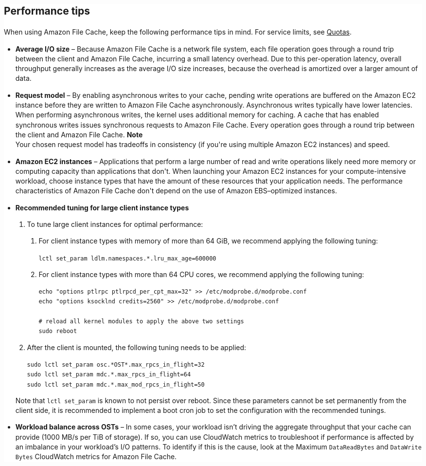 ## Performance tips<a name="performance-tips"></a>

When using Amazon File Cache, keep the following performance tips in mind\. For service limits, see [Quotas](limits.md)\.
+ **Average I/O size** – Because Amazon File Cache is a network file system, each file operation goes through a round trip between the client and Amazon File Cache, incurring a small latency overhead\. Due to this per\-operation latency, overall throughput generally increases as the average I/O size increases, because the overhead is amortized over a larger amount of data\.
+ **Request model** – By enabling asynchronous writes to your cache, pending write operations are buffered on the Amazon EC2 instance before they are written to Amazon File Cache asynchronously\. Asynchronous writes typically have lower latencies\. When performing asynchronous writes, the kernel uses additional memory for caching\. A cache that has enabled synchronous writes issues synchronous requests to Amazon File Cache\. Every operation goes through a round trip between the client and Amazon File Cache\.
**Note**  
Your chosen request model has tradeoffs in consistency \(if you're using multiple Amazon EC2 instances\) and speed\.
+ **Amazon EC2 instances** – Applications that perform a large number of read and write operations likely need more memory or computing capacity than applications that don't\. When launching your Amazon EC2 instances for your compute\-intensive workload, choose instance types that have the amount of these resources that your application needs\. The performance characteristics of Amazon File Cache don't depend on the use of Amazon EBS–optimized instances\.
+ **Recommended tuning for large client instance types**

  1. To tune large client instances for optimal performance: 

     1. For client instance types with memory of more than 64 GiB, we recommend applying the following tuning:

        ```
        lctl set_param ldlm.namespaces.*.lru_max_age=600000
        ```

     1. For client instance types with more than 64 CPU cores, we recommend applying the following tuning:

        ```
        echo "options ptlrpc ptlrpcd_per_cpt_max=32" >> /etc/modprobe.d/modprobe.conf
        echo "options ksocklnd credits=2560" >> /etc/modprobe.d/modprobe.conf
                    
        # reload all kernel modules to apply the above two settings
        sudo reboot
        ```

  1. After the client is mounted, the following tuning needs to be applied:

     ```
     sudo lctl set_param osc.*OST*.max_rpcs_in_flight=32
     sudo lctl set_param mdc.*.max_rpcs_in_flight=64
     sudo lctl set_param mdc.*.max_mod_rpcs_in_flight=50
     ```

  Note that `lctl set_param` is known to not persist over reboot\. Since these parameters cannot be set permanently from the client side, it is recommended to implement a boot cron job to set the configuration with the recommended tunings\.
+ **Workload balance across OSTs** – In some cases, your workload isn’t driving the aggregate throughput that your cache can provide \(1000 MB/s per TiB of storage\)\. If so, you can use CloudWatch metrics to troubleshoot if performance is affected by an imbalance in your workload’s I/O patterns\. To identify if this is the cause, look at the Maximum `DataReadBytes` and `DataWriteBytes` CloudWatch metrics for Amazon File Cache\.
